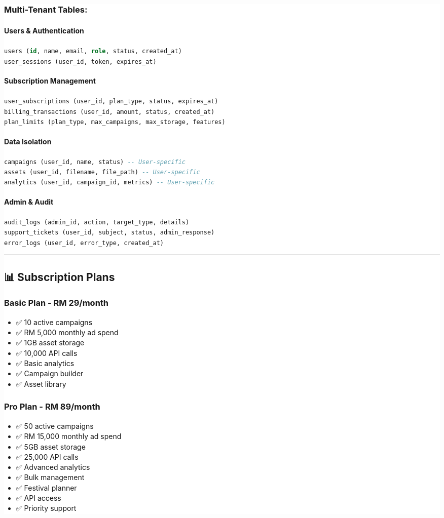 ### **Multi-Tenant Tables:**

#### **Users & Authentication**
```sql
users (id, name, email, role, status, created_at)
user_sessions (user_id, token, expires_at)
```

#### **Subscription Management**
```sql
user_subscriptions (user_id, plan_type, status, expires_at)
billing_transactions (user_id, amount, status, created_at)
plan_limits (plan_type, max_campaigns, max_storage, features)
```

#### **Data Isolation**
```sql
campaigns (user_id, name, status) -- User-specific
assets (user_id, filename, file_path) -- User-specific
analytics (user_id, campaign_id, metrics) -- User-specific
```

#### **Admin & Audit**
```sql
audit_logs (admin_id, action, target_type, details)
support_tickets (user_id, subject, status, admin_response)
error_logs (user_id, error_type, created_at)
```

---

## 📊 **Subscription Plans**

### **Basic Plan - RM 29/month**
- ✅ 10 active campaigns
- ✅ RM 5,000 monthly ad spend
- ✅ 1GB asset storage
- ✅ 10,000 API calls
- ✅ Basic analytics
- ✅ Campaign builder
- ✅ Asset library

### **Pro Plan - RM 89/month**
- ✅ 50 active campaigns
- ✅ RM 15,000 monthly ad spend
- ✅ 5GB asset storage
- ✅ 25,000 API calls
- ✅ Advanced analytics
- ✅ Bulk management
- ✅ Festival planner
- ✅ API access
- ✅ Priority support
